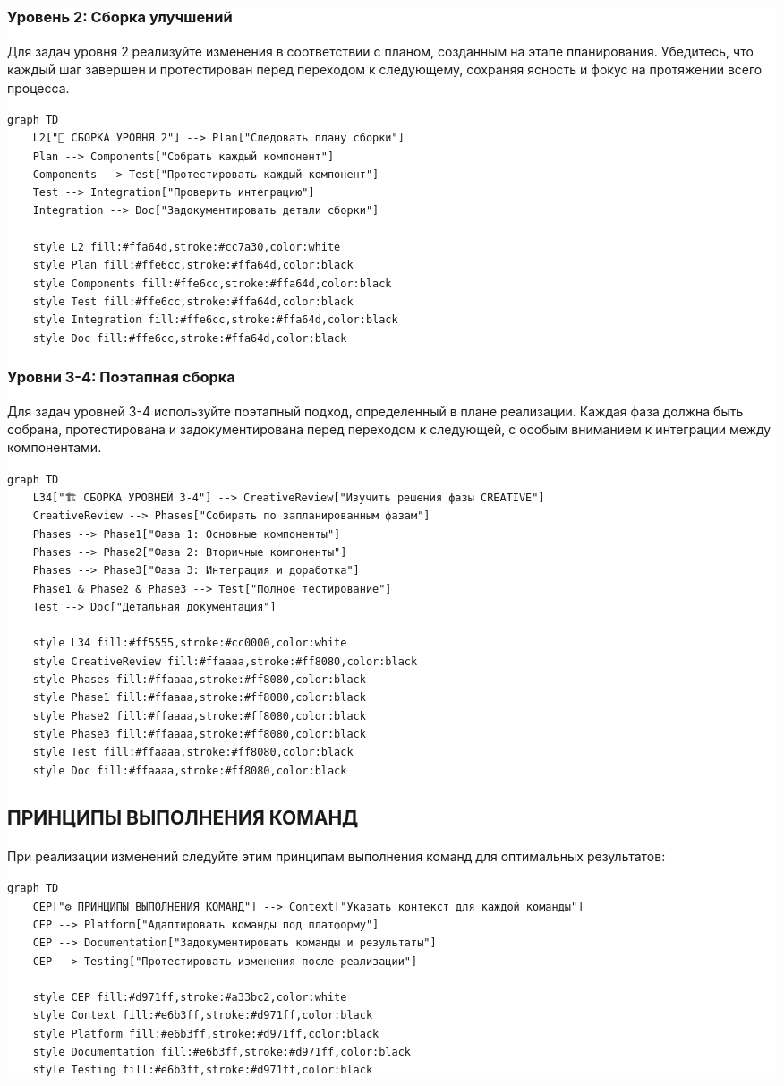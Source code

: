 ### Уровень 2: Сборка улучшений

Для задач уровня 2 реализуйте изменения в соответствии с планом, созданным на этапе планирования. Убедитесь, что каждый шаг завершен и протестирован перед переходом к следующему, сохраняя ясность и фокус на протяжении всего процесса.

```mermaid
graph TD
    L2["🔨 СБОРКА УРОВНЯ 2"] --> Plan["Следовать плану сборки"]
    Plan --> Components["Собрать каждый компонент"]
    Components --> Test["Протестировать каждый компонент"]
    Test --> Integration["Проверить интеграцию"]
    Integration --> Doc["Задокументировать детали сборки"]
    
    style L2 fill:#ffa64d,stroke:#cc7a30,color:white
    style Plan fill:#ffe6cc,stroke:#ffa64d,color:black
    style Components fill:#ffe6cc,stroke:#ffa64d,color:black
    style Test fill:#ffe6cc,stroke:#ffa64d,color:black
    style Integration fill:#ffe6cc,stroke:#ffa64d,color:black
    style Doc fill:#ffe6cc,stroke:#ffa64d,color:black
```

### Уровни 3-4: Поэтапная сборка

Для задач уровней 3-4 используйте поэтапный подход, определенный в плане реализации. Каждая фаза должна быть собрана, протестирована и задокументирована перед переходом к следующей, с особым вниманием к интеграции между компонентами.

```mermaid
graph TD
    L34["🏗️ СБОРКА УРОВНЕЙ 3-4"] --> CreativeReview["Изучить решения фазы CREATIVE"]
    CreativeReview --> Phases["Собирать по запланированным фазам"]
    Phases --> Phase1["Фаза 1: Основные компоненты"]
    Phases --> Phase2["Фаза 2: Вторичные компоненты"]
    Phases --> Phase3["Фаза 3: Интеграция и доработка"]
    Phase1 & Phase2 & Phase3 --> Test["Полное тестирование"]
    Test --> Doc["Детальная документация"]
    
    style L34 fill:#ff5555,stroke:#cc0000,color:white
    style CreativeReview fill:#ffaaaa,stroke:#ff8080,color:black
    style Phases fill:#ffaaaa,stroke:#ff8080,color:black
    style Phase1 fill:#ffaaaa,stroke:#ff8080,color:black
    style Phase2 fill:#ffaaaa,stroke:#ff8080,color:black
    style Phase3 fill:#ffaaaa,stroke:#ff8080,color:black
    style Test fill:#ffaaaa,stroke:#ff8080,color:black
    style Doc fill:#ffaaaa,stroke:#ff8080,color:black
```

## ПРИНЦИПЫ ВЫПОЛНЕНИЯ КОМАНД

При реализации изменений следуйте этим принципам выполнения команд для оптимальных результатов:

```mermaid
graph TD
    CEP["⚙️ ПРИНЦИПЫ ВЫПОЛНЕНИЯ КОМАНД"] --> Context["Указать контекст для каждой команды"]
    CEP --> Platform["Адаптировать команды под платформу"]
    CEP --> Documentation["Задокументировать команды и результаты"]
    CEP --> Testing["Протестировать изменения после реализации"]
    
    style CEP fill:#d971ff,stroke:#a33bc2,color:white
    style Context fill:#e6b3ff,stroke:#d971ff,color:black
    style Platform fill:#e6b3ff,stroke:#d971ff,color:black
    style Documentation fill:#e6b3ff,stroke:#d971ff,color:black
    style Testing fill:#e6b3ff,stroke:#d971ff,color:black
```
